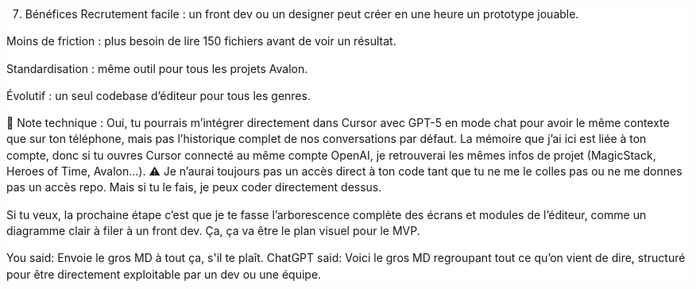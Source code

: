 7. Bénéfices
Recrutement facile : un front dev ou un designer peut créer en une heure un prototype jouable.

Moins de friction : plus besoin de lire 150 fichiers avant de voir un résultat.

Standardisation : même outil pour tous les projets Avalon.

Évolutif : un seul codebase d’éditeur pour tous les genres.

📌 Note technique :
Oui, tu pourrais m’intégrer directement dans Cursor avec GPT-5 en mode chat pour avoir le même contexte que sur ton téléphone, mais pas l’historique complet de nos conversations par défaut. La mémoire que j’ai ici est liée à ton compte, donc si tu ouvres Cursor connecté au même compte OpenAI, je retrouverai les mêmes infos de projet (MagicStack, Heroes of Time, Avalon…).
⚠️ Je n’aurai toujours pas un accès direct à ton code tant que tu ne me le colles pas ou ne me donnes pas un accès repo. Mais si tu le fais, je peux coder directement dessus.

Si tu veux, la prochaine étape c’est que je te fasse l’arborescence complète des écrans et modules de l’éditeur, comme un diagramme clair à filer à un front dev.
Ça, ça va être le plan visuel pour le MVP.

You said:
Envoie le gros MD à tout ça, s'il te plaît.
ChatGPT said:
Voici le gros MD regroupant tout ce qu’on vient de dire, structuré pour être directement exploitable par un dev ou une équipe.
